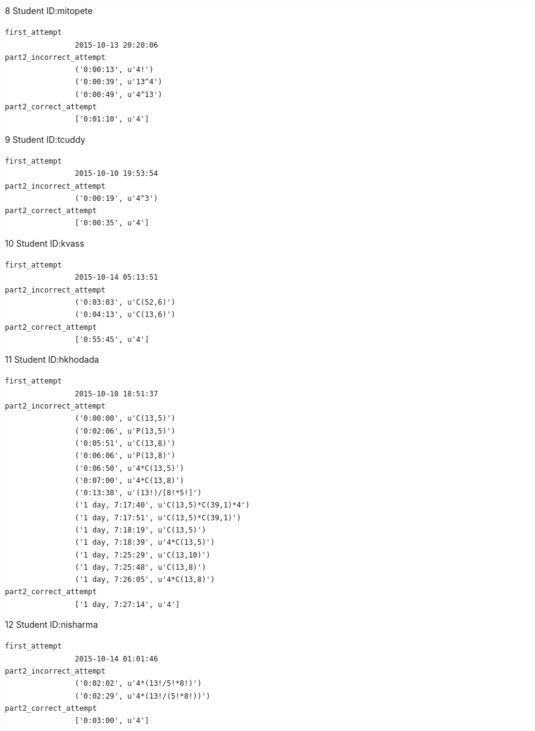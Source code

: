 8 Student ID:mitopete

	first_attempt
					2015-10-13 20:20:06
	part2_incorrect_attempt
					('0:00:13', u'4!')
					('0:00:39', u'13^4')
					('0:00:49', u'4^13')
	part2_correct_attempt
					['0:01:10', u'4']

9 Student ID:tcuddy

	first_attempt
					2015-10-10 19:53:54
	part2_incorrect_attempt
					('0:00:19', u'4^3')
	part2_correct_attempt
					['0:00:35', u'4']

10 Student ID:kvass

	first_attempt
					2015-10-14 05:13:51
	part2_incorrect_attempt
					('0:03:03', u'C(52,6)')
					('0:04:13', u'C(13,6)')
	part2_correct_attempt
					['0:55:45', u'4']

11 Student ID:hkhodada

	first_attempt
					2015-10-10 18:51:37
	part2_incorrect_attempt
					('0:00:00', u'C(13,5)')
					('0:02:06', u'P(13,5)')
					('0:05:51', u'C(13,8)')
					('0:06:06', u'P(13,8)')
					('0:06:50', u'4*C(13,5)')
					('0:07:00', u'4*C(13,8)')
					('0:13:38', u'(13!)/[8!*5!]')
					('1 day, 7:17:40', u'C(13,5)*C(39,1)*4')
					('1 day, 7:17:51', u'C(13,5)*C(39,1)')
					('1 day, 7:18:19', u'C(13,5)')
					('1 day, 7:18:39', u'4*C(13,5)')
					('1 day, 7:25:29', u'C(13,10)')
					('1 day, 7:25:48', u'C(13,8)')
					('1 day, 7:26:05', u'4*C(13,8)')
	part2_correct_attempt
					['1 day, 7:27:14', u'4']

12 Student ID:nisharma

	first_attempt
					2015-10-14 01:01:46
	part2_incorrect_attempt
					('0:02:02', u'4*(13!/5!*8!)')
					('0:02:29', u'4*(13!/(5!*8!))')
	part2_correct_attempt
					['0:03:00', u'4']
